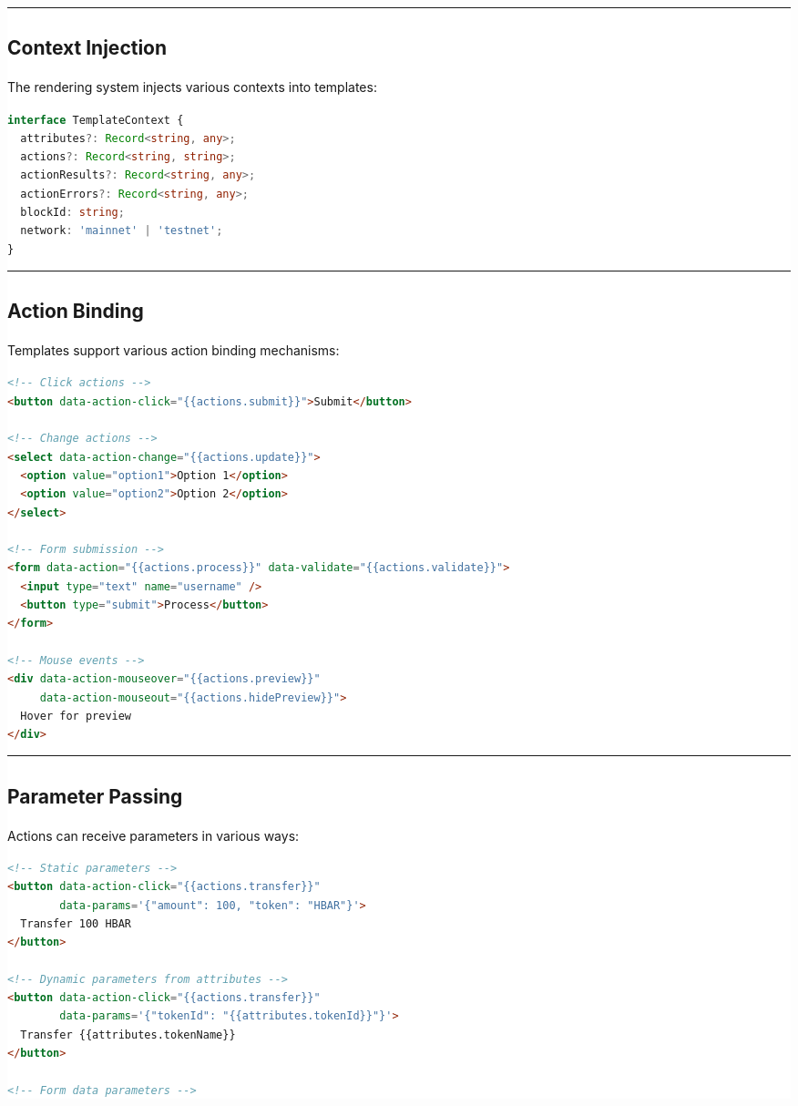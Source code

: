 
---

## Context Injection

The rendering system injects various contexts into templates:

```typescript
interface TemplateContext {
  attributes?: Record<string, any>;
  actions?: Record<string, string>;
  actionResults?: Record<string, any>;
  actionErrors?: Record<string, any>;
  blockId: string;
  network: 'mainnet' | 'testnet';
}
```

---

## Action Binding

Templates support various action binding mechanisms:

```html
<!-- Click actions -->
<button data-action-click="{{actions.submit}}">Submit</button>

<!-- Change actions -->
<select data-action-change="{{actions.update}}">
  <option value="option1">Option 1</option>
  <option value="option2">Option 2</option>
</select>

<!-- Form submission -->
<form data-action="{{actions.process}}" data-validate="{{actions.validate}}">
  <input type="text" name="username" />
  <button type="submit">Process</button>
</form>

<!-- Mouse events -->
<div data-action-mouseover="{{actions.preview}}" 
     data-action-mouseout="{{actions.hidePreview}}">
  Hover for preview
</div>
```

---

## Parameter Passing

Actions can receive parameters in various ways:

```html
<!-- Static parameters -->
<button data-action-click="{{actions.transfer}}" 
        data-params='{"amount": 100, "token": "HBAR"}'>
  Transfer 100 HBAR
</button>

<!-- Dynamic parameters from attributes -->
<button data-action-click="{{actions.transfer}}" 
        data-params='{"tokenId": "{{attributes.tokenId}}"}'>
  Transfer {{attributes.tokenName}}
</button>

<!-- Form data parameters -->
```